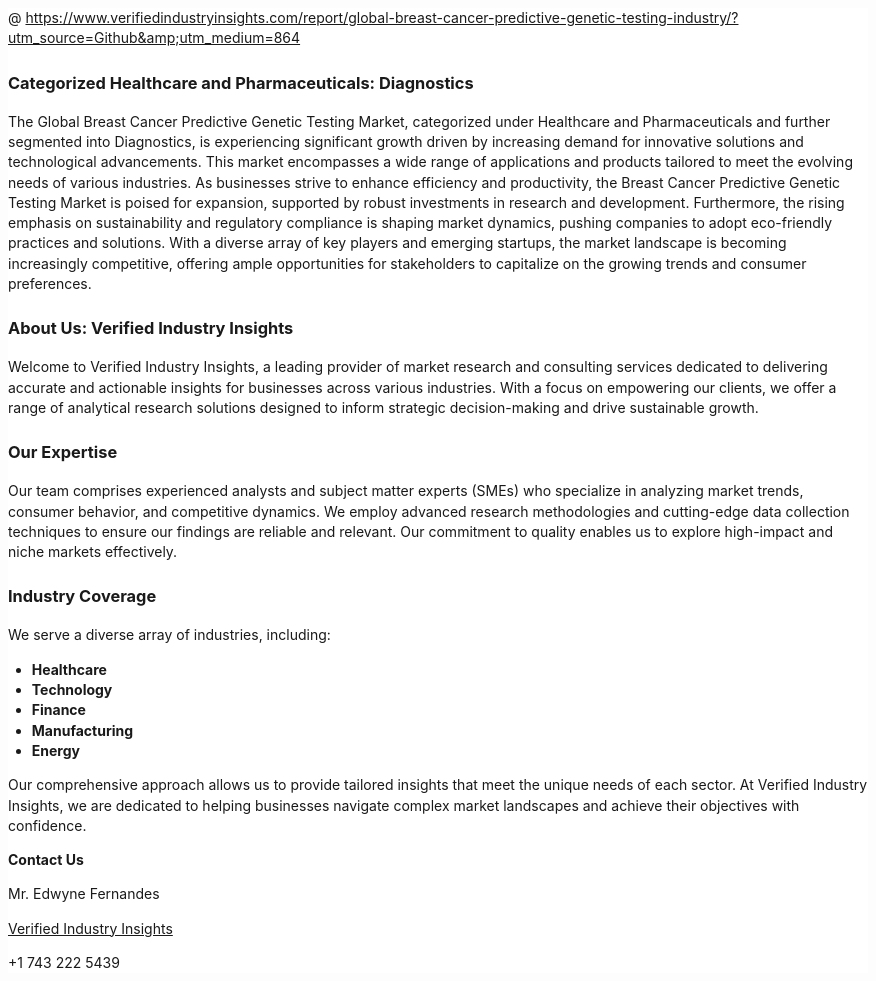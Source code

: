 @ </strong><a href="https://www.verifiedindustryinsights.com/report/global-breast-cancer-predictive-genetic-testing-industry/?utm_source=Github&amp;utm_medium=864">https://www.verifiedindustryinsights.com/report/global-breast-cancer-predictive-genetic-testing-industry/?utm_source=Github&amp;utm_medium=864</a>&nbsp;</p><h3>Categorized Healthcare and Pharmaceuticals: Diagnostics </h3><p>The Global Breast Cancer Predictive Genetic Testing Market, categorized under Healthcare and Pharmaceuticals and further segmented into Diagnostics, is experiencing significant growth driven by increasing demand for innovative solutions and technological advancements. This market encompasses a wide range of applications and products tailored to meet the evolving needs of various industries. As businesses strive to enhance efficiency and productivity, the Breast Cancer Predictive Genetic Testing Market is poised for expansion, supported by robust investments in research and development. Furthermore, the rising emphasis on sustainability and regulatory compliance is shaping market dynamics, pushing companies to adopt eco-friendly practices and solutions. With a diverse array of key players and emerging startups, the market landscape is becoming increasingly competitive, offering ample opportunities for stakeholders to capitalize on the growing trends and consumer preferences.</p><h3>About Us: Verified Industry Insights</h3><p>Welcome to Verified Industry Insights, a leading provider of market research and consulting services dedicated to delivering accurate and actionable insights for businesses across various industries. With a focus on empowering our clients, we offer a range of analytical research solutions designed to inform strategic decision-making and drive sustainable growth.</p><h3>Our Expertise</h3><p>Our team comprises experienced analysts and subject matter experts (SMEs) who specialize in analyzing market trends, consumer behavior, and competitive dynamics. We employ advanced research methodologies and cutting-edge data collection techniques to ensure our findings are reliable and relevant. Our commitment to quality enables us to explore high-impact and niche markets effectively.</p><h3>Industry Coverage</h3><p>We serve a diverse array of industries, including:</p><ul><li><strong>Healthcare</strong></li><li><strong>Technology</strong></li><li><strong>Finance</strong></li><li><strong>Manufacturing</strong></li><li><strong>Energy</strong></li></ul><p>Our comprehensive approach allows us to provide tailored insights that meet the unique needs of each sector. At Verified Industry Insights, we are dedicated to helping businesses navigate complex market landscapes and achieve their objectives with confidence.</p><p><strong>Contact Us</strong></p><p>Mr. Edwyne Fernandes</p><p><a href="https://www.verifiedindustryinsights.com/">Verified Industry Insights</a></p><p>+1 743 222 5439</p>
